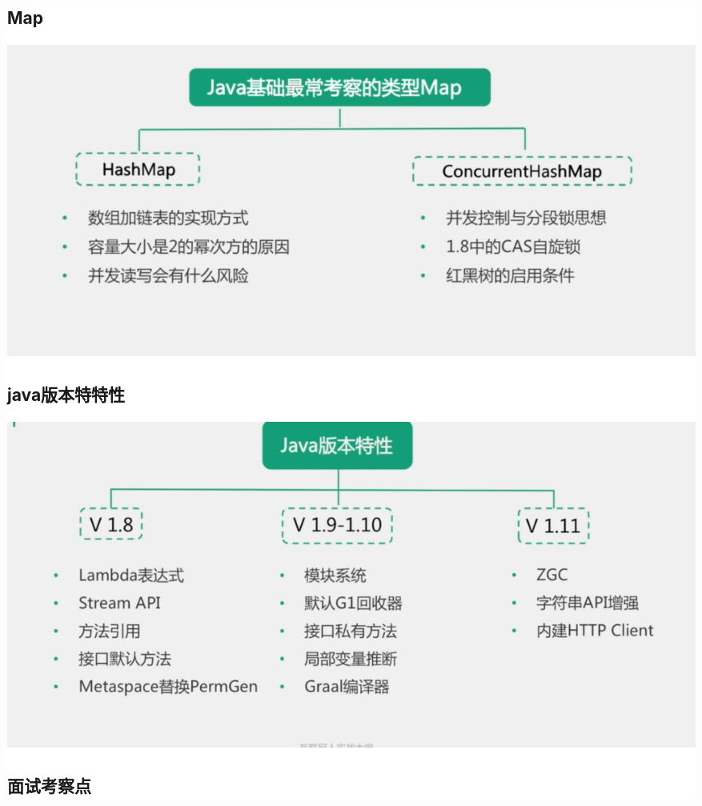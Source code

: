 ## Map

![image-20200315144938883](img/image-20200315144938883.png)

## java版本特特性

![image-20200315145118657](img/image-20200315145118657.png)

## 面试考察点
